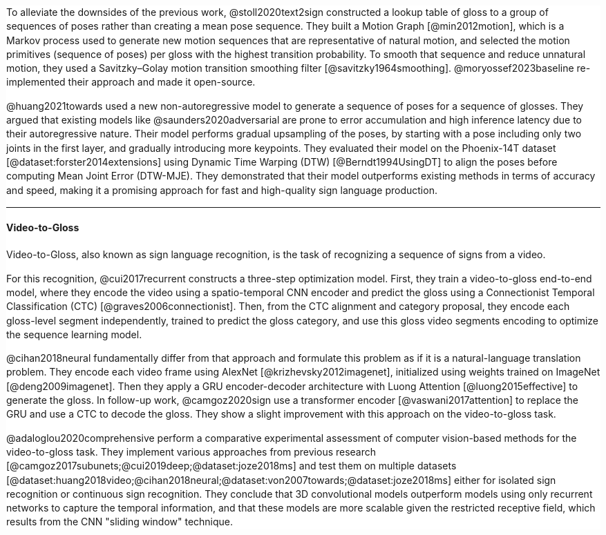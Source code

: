To alleviate the downsides of the previous work, @stoll2020text2sign constructed a lookup table of gloss to a group of sequences of poses rather than creating a mean pose sequence.
They built a Motion Graph [@min2012motion], which is a Markov process used to generate new motion sequences that are representative of natural motion,
and selected the motion primitives (sequence of poses) per gloss with the highest transition probability.
To smooth that sequence and reduce unnatural motion, they used a Savitzky–Golay motion transition smoothing filter [@savitzky1964smoothing].
@moryossef2023baseline re-implemented their approach and made it open-source.

@huang2021towards used a new non-autoregressive model to generate a sequence of poses for a sequence of glosses. 
They argued that existing models like @saunders2020adversarial are prone to error accumulation and high inference latency due to their autoregressive nature. 
Their model performs gradual upsampling of the poses, by starting with a pose including only two joints in the first layer, and gradually introducing more keypoints.
They evaluated their model on the Phoenix-14T dataset [@dataset:forster2014extensions] using 
Dynamic Time Warping (DTW) [@Berndt1994UsingDT] to align the poses before computing Mean Joint Error (DTW-MJE).
They demonstrated that their model outperforms existing methods in terms of accuracy and speed, making it a promising approach for fast and high-quality sign language production.

---

#### Video-to-Gloss
Video-to-Gloss, also known as sign language recognition, is the task of recognizing a sequence of signs from a video.

For this recognition, @cui2017recurrent constructs a three-step optimization model.
First, they train a video-to-gloss end-to-end model, where they encode the video using a spatio-temporal CNN encoder
and predict the gloss using a Connectionist Temporal Classification (CTC) [@graves2006connectionist].
Then, from the CTC alignment and category proposal, they encode each gloss-level segment independently, trained to predict the gloss category,
and use this gloss video segments encoding to optimize the sequence learning model.

@cihan2018neural fundamentally differ from that approach and formulate this problem as if it is a natural-language translation problem.
They encode each video frame using AlexNet [@krizhevsky2012imagenet], initialized using weights trained on ImageNet [@deng2009imagenet].
Then they apply a GRU encoder-decoder architecture with Luong Attention [@luong2015effective] to generate the gloss.
In follow-up work, @camgoz2020sign use a transformer encoder [@vaswani2017attention] to replace the GRU 
and use a CTC to decode the gloss. They show a slight improvement with this approach on the video-to-gloss task.

@adaloglou2020comprehensive perform a comparative experimental assessment of computer vision-based methods for the video-to-gloss task.
They implement various approaches from previous research [@camgoz2017subunets;@cui2019deep;@dataset:joze2018ms]
and test them on multiple datasets [@dataset:huang2018video;@cihan2018neural;@dataset:von2007towards;@dataset:joze2018ms]
either for isolated sign recognition or continuous sign recognition.
They conclude that 3D convolutional models outperform models using only recurrent networks to capture the temporal information,
and that these models are more scalable given the restricted receptive field, which results from the CNN "sliding window" technique.


[^deaf]: When capitalized, "Deaf" refers to a community of deaf people who share a language and a culture, whereas the lowercase "deaf" refers to the audiological condition of not hearing. We follow the more recent convention of abandoning a distinction between "Deaf" and "deaf", using the latter term also to refer to (deaf) members of the sign language community [@napier-leeson-2016;@kusters-et-al-2017].
[^asl-specific]: We mainly refer to ASL, where most sign language research has been conducted, but not exclusively.